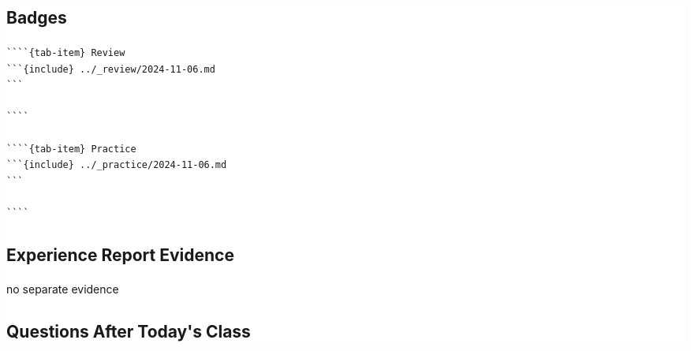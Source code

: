 ```{include} ../_prepare/2024-11-07.md
```

## Badges

`````{tab-set}
````{tab-item} Review
```{include} ../_review/2024-11-06.md
```

````

````{tab-item} Practice
```{include} ../_practice/2024-11-06.md
```

````
`````



## Experience Report Evidence

no separate evidence

## Questions After Today's Class 

